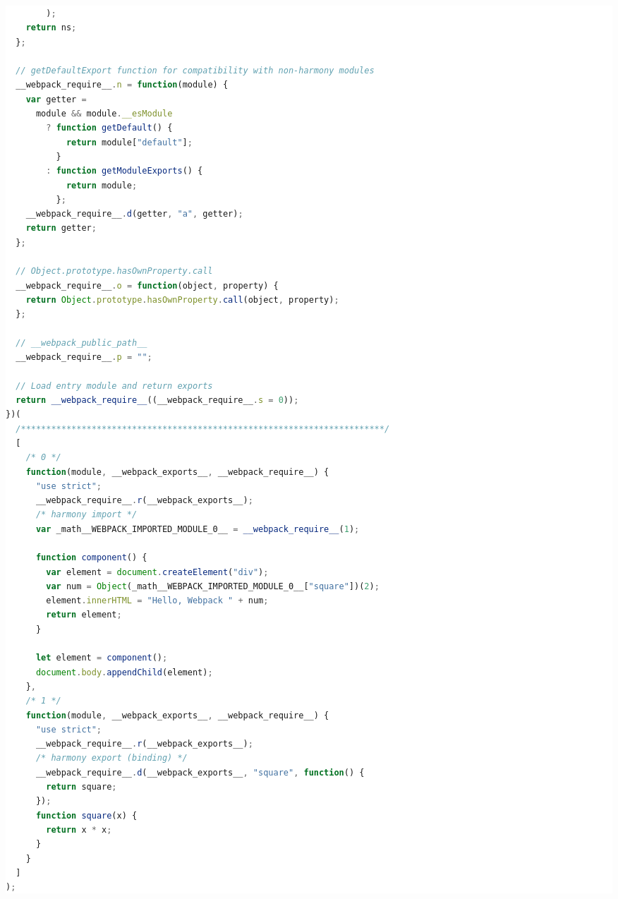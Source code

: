 ```js
        );
    return ns;
  };

  // getDefaultExport function for compatibility with non-harmony modules
  __webpack_require__.n = function(module) {
    var getter =
      module && module.__esModule
        ? function getDefault() {
            return module["default"];
          }
        : function getModuleExports() {
            return module;
          };
    __webpack_require__.d(getter, "a", getter);
    return getter;
  };

  // Object.prototype.hasOwnProperty.call
  __webpack_require__.o = function(object, property) {
    return Object.prototype.hasOwnProperty.call(object, property);
  };

  // __webpack_public_path__
  __webpack_require__.p = "";

  // Load entry module and return exports
  return __webpack_require__((__webpack_require__.s = 0));
})(
  /************************************************************************/
  [
    /* 0 */
    function(module, __webpack_exports__, __webpack_require__) {
      "use strict";
      __webpack_require__.r(__webpack_exports__);
      /* harmony import */
      var _math__WEBPACK_IMPORTED_MODULE_0__ = __webpack_require__(1);

      function component() {
        var element = document.createElement("div");
        var num = Object(_math__WEBPACK_IMPORTED_MODULE_0__["square"])(2);
        element.innerHTML = "Hello, Webpack " + num;
        return element;
      }

      let element = component();
      document.body.appendChild(element);
    },
    /* 1 */
    function(module, __webpack_exports__, __webpack_require__) {
      "use strict";
      __webpack_require__.r(__webpack_exports__);
      /* harmony export (binding) */
      __webpack_require__.d(__webpack_exports__, "square", function() {
        return square;
      });
      function square(x) {
        return x * x;
      }
    }
  ]
);
```